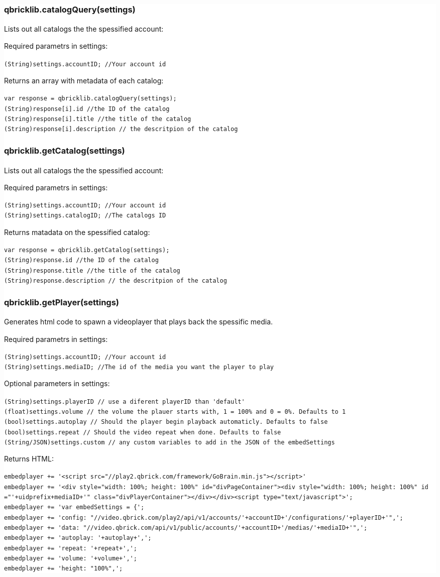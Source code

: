 
### qbricklib.catalogQuery(settings)

Lists out all catalogs the the spessified account:

Required parametrs in settings:
```
(String)settings.accountID; //Your account id
```
Returns an array with metadata of each catalog:
```
var response = qbricklib.catalogQuery(settings);
(String)response[i].id //the ID of the catalog
(String)response[i].title //the title of the catalog
(String)response[i].description // the descritpion of the catalog
```

### qbricklib.getCatalog(settings)

Lists out all catalogs the the spessified account:

Required parametrs in settings:
```
(String)settings.accountID; //Your account id
(String)settings.catalogID; //The catalogs ID
```
Returns matadata on the spessified catalog:
```
var response = qbricklib.getCatalog(settings);
(String)response.id //the ID of the catalog
(String)response.title //the title of the catalog
(String)response.description // the descritpion of the catalog
```

### qbricklib.getPlayer(settings)

Generates html code to spawn a videoplayer that plays back the spessific media.

Required parametrs in settings:
```
(String)settings.accountID; //Your account id
(String)settings.mediaID; //The id of the media you want the player to play

```
Optional parameters in settings:
```
(String)settings.playerID // use a diferent playerID than 'default'
(float)settings.volume // the volume the plauer starts with, 1 = 100% and 0 = 0%. Defaults to 1
(bool)settings.autoplay // Should the player begin playback automaticly. Defaults to false
(bool)settings.repeat // Should the video repeat when done. Defaults to false
(String/JSON)settings.custom // any custom variables to add in the JSON of the embedSettings

```
Returns HTML:
```
embedplayer += '<script src="//play2.qbrick.com/framework/GoBrain.min.js"></script>'
embedplayer += '<div style="width: 100%; height: 100%" id="divPageContainer"><div style="width: 100%; height: 100%" id="'+uidprefix+mediaID+'" class="divPlayerContainer"></div></div><script type="text/javascript">';
embedplayer += 'var embedSettings = {';
embedplayer += 'config: "//video.qbrick.com/play2/api/v1/accounts/'+accountID+'/configurations/'+playerID+'",'; 
embedplayer += 'data: "//video.qbrick.com/api/v1/public/accounts/'+accountID+'/medias/'+mediaID+'",';
embedplayer += 'autoplay: '+autoplay+',';
embedplayer += 'repeat: '+repeat+',';
embedplayer += 'volume: '+volume+',';
embedplayer += 'height: "100%",';
```